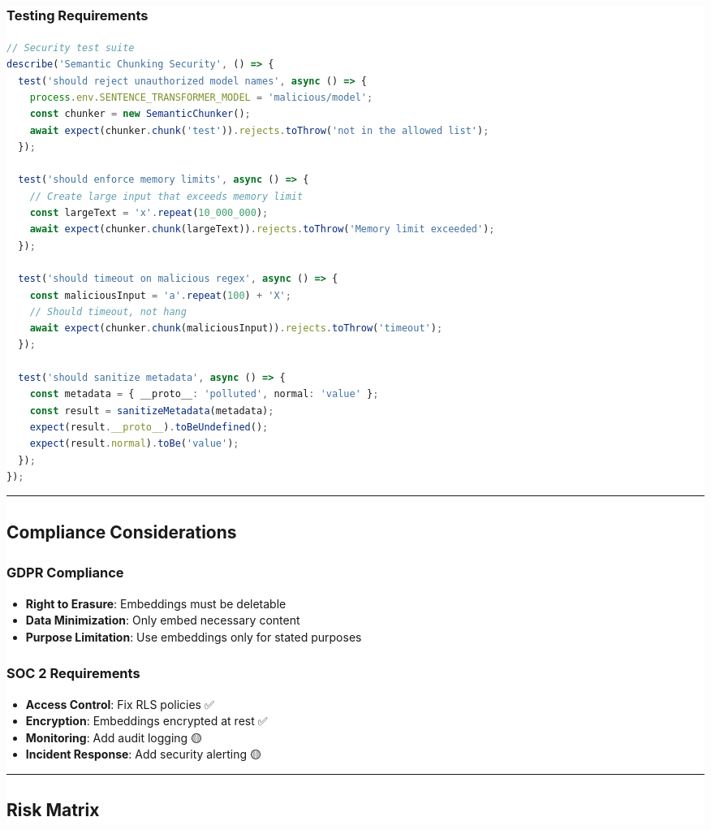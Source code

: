 ### Testing Requirements

```typescript
// Security test suite
describe('Semantic Chunking Security', () => {
  test('should reject unauthorized model names', async () => {
    process.env.SENTENCE_TRANSFORMER_MODEL = 'malicious/model';
    const chunker = new SemanticChunker();
    await expect(chunker.chunk('test')).rejects.toThrow('not in the allowed list');
  });

  test('should enforce memory limits', async () => {
    // Create large input that exceeds memory limit
    const largeText = 'x'.repeat(10_000_000);
    await expect(chunker.chunk(largeText)).rejects.toThrow('Memory limit exceeded');
  });

  test('should timeout on malicious regex', async () => {
    const maliciousInput = 'a'.repeat(100) + 'X';
    // Should timeout, not hang
    await expect(chunker.chunk(maliciousInput)).rejects.toThrow('timeout');
  });

  test('should sanitize metadata', async () => {
    const metadata = { __proto__: 'polluted', normal: 'value' };
    const result = sanitizeMetadata(metadata);
    expect(result.__proto__).toBeUndefined();
    expect(result.normal).toBe('value');
  });
});
```

---

## Compliance Considerations

### GDPR Compliance

- **Right to Erasure**: Embeddings must be deletable
- **Data Minimization**: Only embed necessary content
- **Purpose Limitation**: Use embeddings only for stated purposes

### SOC 2 Requirements

- **Access Control**: Fix RLS policies ✅
- **Encryption**: Embeddings encrypted at rest ✅
- **Monitoring**: Add audit logging 🟡
- **Incident Response**: Add security alerting 🟡

---

## Risk Matrix
